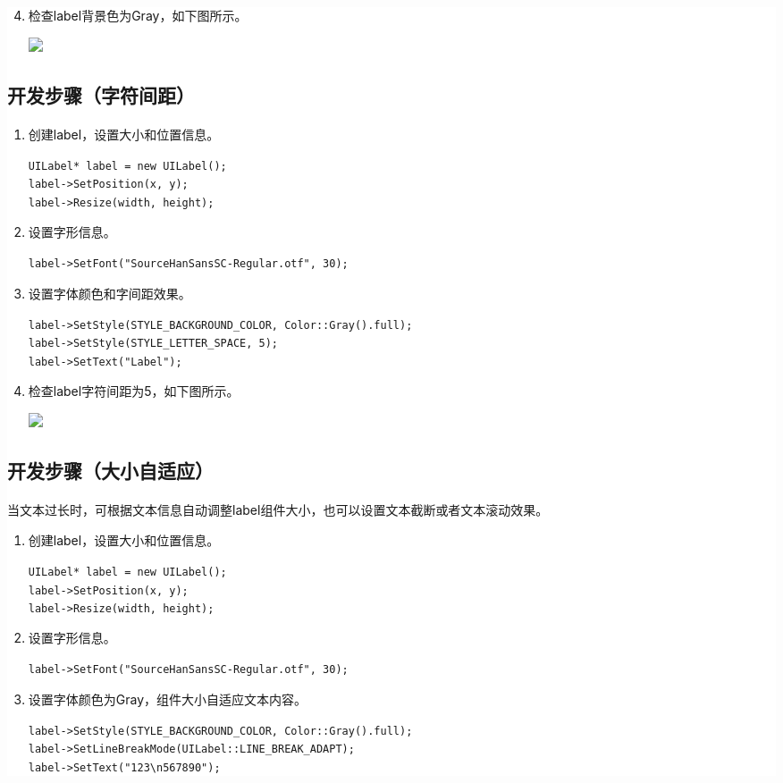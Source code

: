 4.  检查label背景色为Gray，如下图所示。

    ![](figure/zh-cn_image_0000001052582522.png)


## 开发步骤（字符间距）<a name="section19447826124518"></a>

1.  创建label，设置大小和位置信息。

    ```
    UILabel* label = new UILabel();
    label->SetPosition(x, y);
    label->Resize(width, height);
    ```

2.  设置字形信息。

    ```
    label->SetFont("SourceHanSansSC-Regular.otf", 30);
    ```

3.  设置字体颜色和字间距效果。

    ```
    label->SetStyle(STYLE_BACKGROUND_COLOR, Color::Gray().full);
    label->SetStyle(STYLE_LETTER_SPACE, 5);
    label->SetText("Label");
    ```

4.  检查label字符间距为5，如下图所示。

    ![](figure/zh-cn_image_0000001052942531.png)


## 开发步骤（大小自适应）<a name="section101711842154617"></a>

当文本过长时，可根据文本信息自动调整label组件大小，也可以设置文本截断或者文本滚动效果。

1.  创建label，设置大小和位置信息。

    ```
    UILabel* label = new UILabel();
    label->SetPosition(x, y);
    label->Resize(width, height);
    ```

2.  设置字形信息。

    ```
    label->SetFont("SourceHanSansSC-Regular.otf", 30);
    ```

3.  设置字体颜色为Gray，组件大小自适应文本内容。

    ```
    label->SetStyle(STYLE_BACKGROUND_COLOR, Color::Gray().full);
    label->SetLineBreakMode(UILabel::LINE_BREAK_ADAPT);
    label->SetText("123\n567890");
    ```
